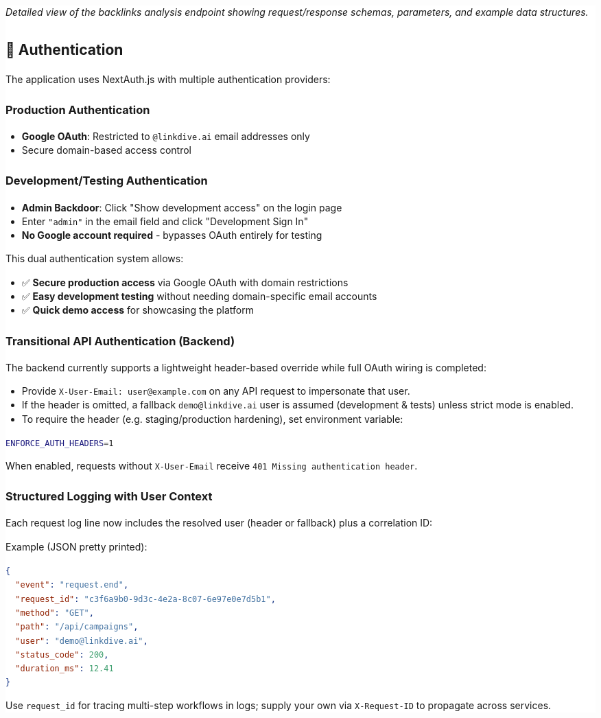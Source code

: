 *Detailed view of the backlinks analysis endpoint showing request/response schemas, parameters, and example data structures.*

## 🔐 Authentication

The application uses NextAuth.js with multiple authentication providers:

### Production Authentication
- **Google OAuth**: Restricted to `@linkdive.ai` email addresses only
- Secure domain-based access control

### Development/Testing Authentication  
- **Admin Backdoor**: Click "Show development access" on the login page
- Enter `"admin"` in the email field and click "Development Sign In"
- **No Google account required** - bypasses OAuth entirely for testing

This dual authentication system allows:
- ✅ **Secure production access** via Google OAuth with domain restrictions
- ✅ **Easy development testing** without needing domain-specific email accounts
- ✅ **Quick demo access** for showcasing the platform

### Transitional API Authentication (Backend)

The backend currently supports a lightweight header-based override while full OAuth wiring is completed:

- Provide `X-User-Email: user@example.com` on any API request to impersonate that user.
- If the header is omitted, a fallback `demo@linkdive.ai` user is assumed (development & tests) unless strict mode is enabled.
- To require the header (e.g. staging/production hardening), set environment variable:

```bash
ENFORCE_AUTH_HEADERS=1
```

When enabled, requests without `X-User-Email` receive `401 Missing authentication header`.

### Structured Logging with User Context

Each request log line now includes the resolved user (header or fallback) plus a correlation ID:

Example (JSON pretty printed):
```json
{
  "event": "request.end",
  "request_id": "c3f6a9b0-9d3c-4e2a-8c07-6e97e0e7d5b1",
  "method": "GET",
  "path": "/api/campaigns",
  "user": "demo@linkdive.ai",
  "status_code": 200,
  "duration_ms": 12.41
}
```
Use `request_id` for tracing multi-step workflows in logs; supply your own via `X-Request-ID` to propagate across services.
